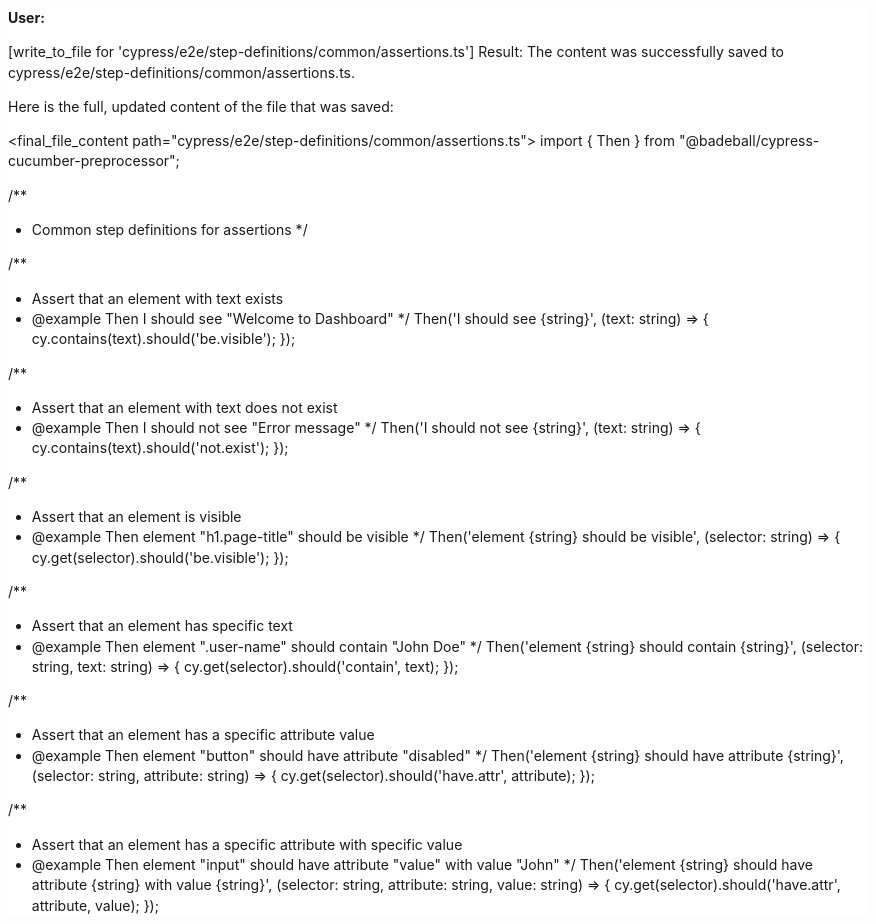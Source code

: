 
**User:**

[write_to_file for 'cypress/e2e/step-definitions/common/assertions.ts'] Result:
The content was successfully saved to cypress/e2e/step-definitions/common/assertions.ts.

Here is the full, updated content of the file that was saved:

<final_file_content path="cypress/e2e/step-definitions/common/assertions.ts">
import { Then } from "@badeball/cypress-cucumber-preprocessor";

/**
 * Common step definitions for assertions
 */

/**
 * Assert that an element with text exists
 * @example Then I should see "Welcome to Dashboard"
 */
Then('I should see {string}', (text: string) => {
  cy.contains(text).should('be.visible');
});

/**
 * Assert that an element with text does not exist
 * @example Then I should not see "Error message"
 */
Then('I should not see {string}', (text: string) => {
  cy.contains(text).should('not.exist');
});

/**
 * Assert that an element is visible
 * @example Then element "h1.page-title" should be visible
 */
Then('element {string} should be visible', (selector: string) => {
  cy.get(selector).should('be.visible');
});

/**
 * Assert that an element has specific text
 * @example Then element ".user-name" should contain "John Doe"
 */
Then('element {string} should contain {string}', (selector: string, text: string) => {
  cy.get(selector).should('contain', text);
});

/**
 * Assert that an element has a specific attribute value
 * @example Then element "button" should have attribute "disabled"
 */
Then('element {string} should have attribute {string}', (selector: string, attribute: string) => {
  cy.get(selector).should('have.attr', attribute);
});

/**
 * Assert that an element has a specific attribute with specific value
 * @example Then element "input" should have attribute "value" with value "John"
 */
Then('element {string} should have attribute {string} with value {string}', 
    (selector: string, attribute: string, value: string) => {
  cy.get(selector).should('have.attr', attribute, value);
});
